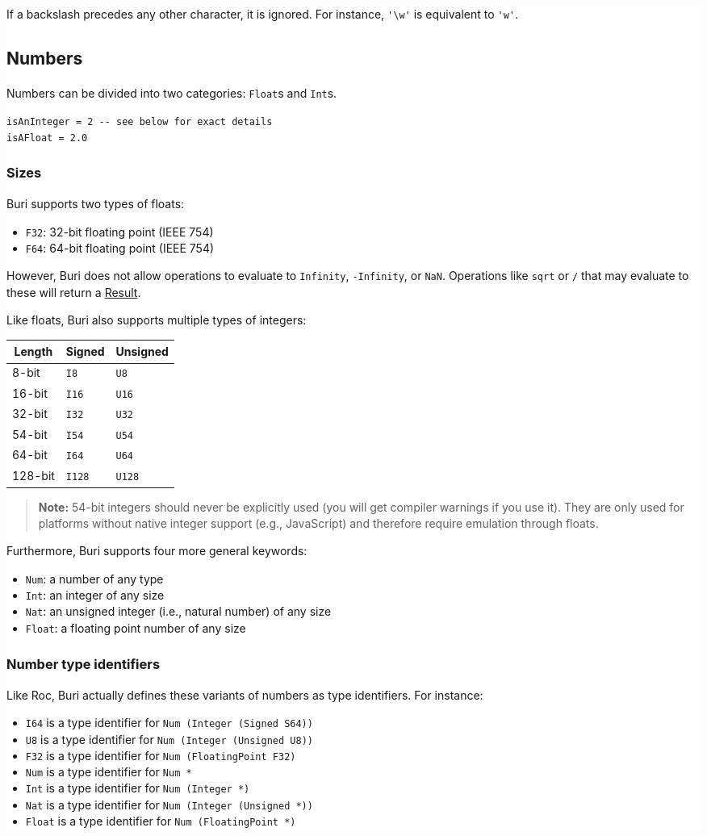 If a backslash precedes any other character, it is ignored. For instance, `'\w'` is equivalent to `'w'`.

## Numbers

Numbers can be divided into two categories: `Float`s and `Int`s.

```buri
isAnInteger = 2 -- see below for exact details
isAFloat = 2.0
```

### Sizes

Buri supports two types of floats:

- `F32`: 32-bit floating point (IEEE 754)
- `F64`: 64-bit floating point (IEEE 754)

However, Buri does not allow operations to evaluate to `Infinity`, `-Infinity`, or `NaN`. Operations like `sqrt` or `/` that may evaluate to these will return a [Result](tags.md#result).

Like floats, Buri also supports multiple types of integers:

| Length | Signed | Unsigned |
| ------ | ------ | -------- |
| 8-bit  | `I8`   | `U8`     |
| 16-bit | `I16`  | `U16`    |
| 32-bit | `I32`  | `U32`    |
| 54-bit | `I54`  | `U54`    |
| 64-bit | `I64`  | `U64`    |
| 128-bit| `I128` | `U128`   |

> **Note:** 54-bit integers should never be explicitly used (you will get compiler warnings if you use it). They are only used for platforms without native integer support (e.g., JavaScript) and therefore require emulation through floats.

Furthermore, Buri supports four more general keywords:

- `Num`: a number of any type
- `Int`: an integer of any size
- `Nat`: an unsigned integer (i.e., natural number) of any size
- `Float`: a floating point number of any size

### Number type identifiers

Like Roc, Buri actually defines these variants of numbers as type identifiers. For instance:

- `I64` is a type identifier for `Num (Integer (Signed S64))`
- `U8` is a type identifier for `Num (Integer (Unsigned U8))`
- `F32` is a type identifier for `Num (FloatingPoint F32)`
- `Num` is a type identifier for `Num *`
- `Int` is a type identifier for `Num (Integer *)`
- `Nat` is a type identifier for `Num (Integer (Unsigned *))`
- `Float` is a type identifier for `Num (FloatingPoint *)`
